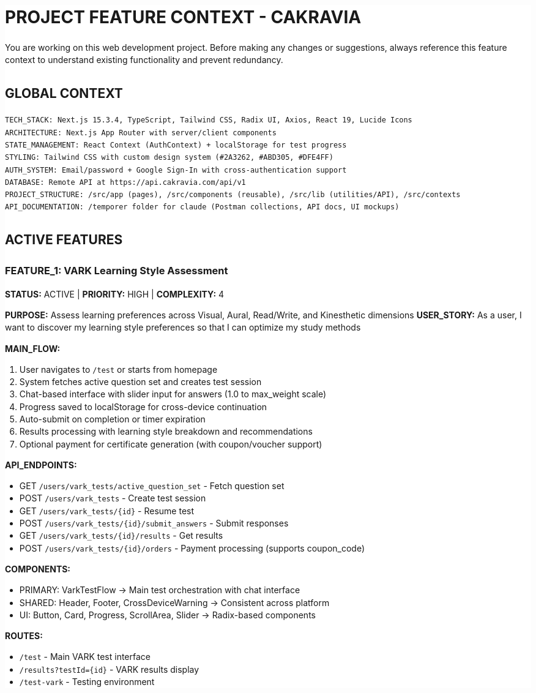 # PROJECT FEATURE CONTEXT - CAKRAVIA

You are working on this web development project. Before making any changes or suggestions, always reference this feature context to understand existing functionality and prevent redundancy.

## GLOBAL CONTEXT
```
TECH_STACK: Next.js 15.3.4, TypeScript, Tailwind CSS, Radix UI, Axios, React 19, Lucide Icons
ARCHITECTURE: Next.js App Router with server/client components
STATE_MANAGEMENT: React Context (AuthContext) + localStorage for test progress
STYLING: Tailwind CSS with custom design system (#2A3262, #ABD305, #DFE4FF)
AUTH_SYSTEM: Email/password + Google Sign-In with cross-authentication support
DATABASE: Remote API at https://api.cakravia.com/api/v1
PROJECT_STRUCTURE: /src/app (pages), /src/components (reusable), /src/lib (utilities/API), /src/contexts
API_DOCUMENTATION: /temporer folder for claude (Postman collections, API docs, UI mockups)
```

## ACTIVE FEATURES

### FEATURE_1: VARK Learning Style Assessment
**STATUS:** ACTIVE | **PRIORITY:** HIGH | **COMPLEXITY:** 4

**PURPOSE:** Assess learning preferences across Visual, Aural, Read/Write, and Kinesthetic dimensions
**USER_STORY:** As a user, I want to discover my learning style preferences so that I can optimize my study methods

**MAIN_FLOW:**
1. User navigates to `/test` or starts from homepage
2. System fetches active question set and creates test session
3. Chat-based interface with slider input for answers (1.0 to max_weight scale)
4. Progress saved to localStorage for cross-device continuation
5. Auto-submit on completion or timer expiration
6. Results processing with learning style breakdown and recommendations
7. Optional payment for certificate generation (with coupon/voucher support)

**API_ENDPOINTS:**
- GET `/users/vark_tests/active_question_set` - Fetch question set
- POST `/users/vark_tests` - Create test session
- GET `/users/vark_tests/{id}` - Resume test
- POST `/users/vark_tests/{id}/submit_answers` - Submit responses
- GET `/users/vark_tests/{id}/results` - Get results
- POST `/users/vark_tests/{id}/orders` - Payment processing (supports coupon_code)

**COMPONENTS:**
- PRIMARY: VarkTestFlow → Main test orchestration with chat interface
- SHARED: Header, Footer, CrossDeviceWarning → Consistent across platform
- UI: Button, Card, Progress, ScrollArea, Slider → Radix-based components

**ROUTES:**
- `/test` - Main VARK test interface
- `/results?testId={id}` - VARK results display
- `/test-vark` - Testing environment
